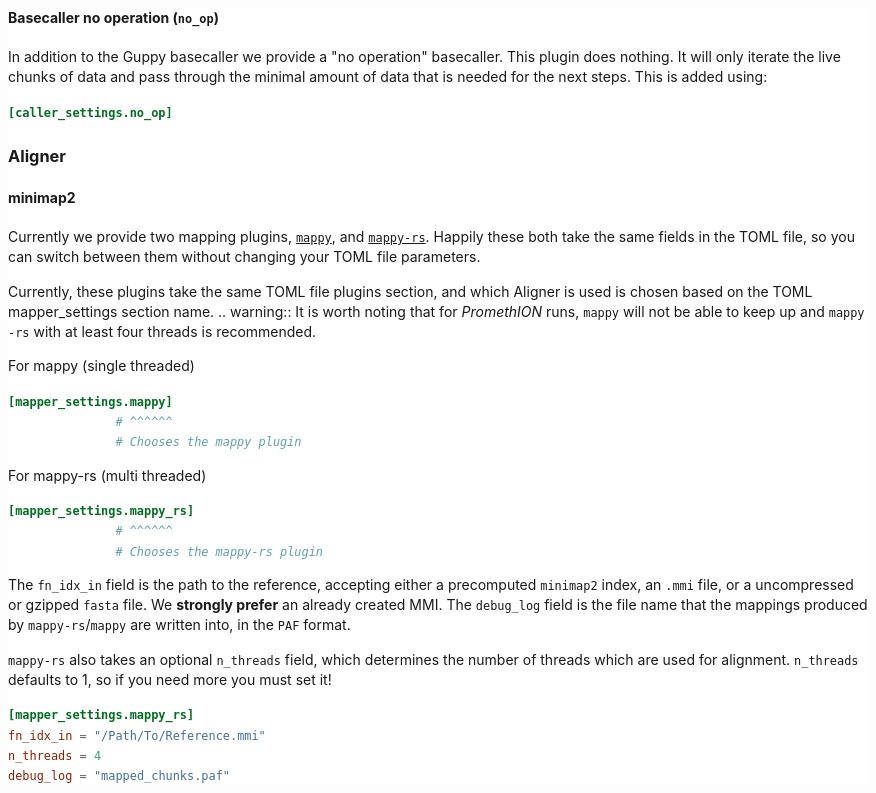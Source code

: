 #### Basecaller no operation (`no_op`)

In addition to the Guppy basecaller we provide a "no operation" basecaller.
This plugin does nothing.
It will only iterate the live chunks of data and pass through the minimal amount of data that is needed for the next steps.
This is added using:

```toml
[caller_settings.no_op]
```

### Aligner

#### minimap2

Currently we provide two mapping plugins, [`mappy`], and [`mappy-rs`].
Happily these both take the same fields in the TOML file, so you can switch between them without changing your TOML file parameters.

Currently, these plugins take the same TOML file plugins section, and which Aligner is used is chosen based on the TOML mapper_settings section name.
.. warning::
    It is worth noting that for _PromethION_ runs, `mappy` will not be able to keep up and `mappy-rs` with at least four threads is recommended.

For mappy (single threaded)
```toml
[mapper_settings.mappy]
               # ^^^^^^
               # Chooses the mappy plugin
```
For mappy-rs (multi threaded)

```toml
[mapper_settings.mappy_rs]
               # ^^^^^^
               # Chooses the mappy-rs plugin
```

The `fn_idx_in` field is the path to the reference, accepting either a precomputed `minimap2` index, an `.mmi` file, or a uncompressed or gzipped `fasta` file.
We **strongly prefer** an already created MMI.
The `debug_log` field is the file name that the mappings produced by `mappy-rs`/`mappy` are written into, in the `PAF` format.

`mappy-rs` also takes an optional `n_threads` field, which determines the number of threads which are used for alignment.
`n_threads` defaults to 1, so if you need more you must set it!

```toml
[mapper_settings.mappy_rs]
fn_idx_in = "/Path/To/Reference.mmi"
n_threads = 4
debug_log = "mapped_chunks.paf"
```


[TOML]: https://toml.io
[tables]: https://toml.io/en/v1.0.0#table
[arrays of tables]: https://toml.io/en/v1.0.0#array-of-tables
[key-value pairs]: https://toml.io/en/v1.0.0#keyvalue-pair
[`ont-pyguppy-client-lib`]: https://pypi.org/p/ont-pyguppy-client-lib
[`mappy`]: https://github.com/lh3/minimap2/tree/master/python
[`mappy-rs`]: https://github.com/Adoni5/mappy-rs
[`mappy` documentation]: https://github.com/lh3/minimap2/tree/master/python#class-mappyaligner
[six-column-BED formatted file]: https://en.wikipedia.org/wiki/BED_(file_format)
[TOML array]: https://toml.io/en/v1.0.0#array
[TOML table]: https://toml.io/en/v1.0.0#table